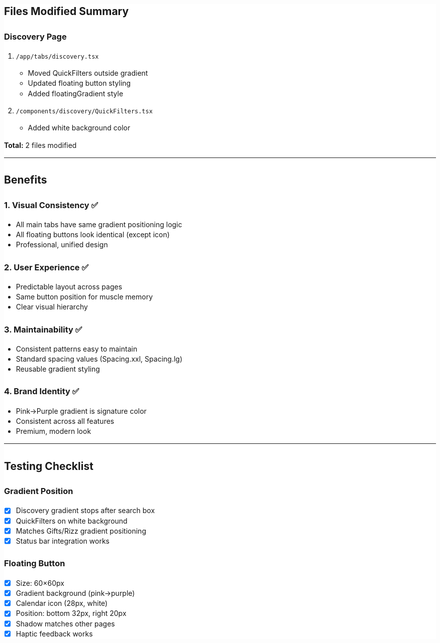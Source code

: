 
## Files Modified Summary

### Discovery Page
1. `/app/tabs/discovery.tsx`
   - Moved QuickFilters outside gradient
   - Updated floating button styling
   - Added floatingGradient style

2. `/components/discovery/QuickFilters.tsx`
   - Added white background color

**Total:** 2 files modified

---

## Benefits

### 1. Visual Consistency ✅
- All main tabs have same gradient positioning logic
- All floating buttons look identical (except icon)
- Professional, unified design

### 2. User Experience ✅
- Predictable layout across pages
- Same button position for muscle memory
- Clear visual hierarchy

### 3. Maintainability ✅
- Consistent patterns easy to maintain
- Standard spacing values (Spacing.xxl, Spacing.lg)
- Reusable gradient styling

### 4. Brand Identity ✅
- Pink→Purple gradient is signature color
- Consistent across all features
- Premium, modern look

---

## Testing Checklist

### Gradient Position
- [x] Discovery gradient stops after search box
- [x] QuickFilters on white background
- [x] Matches Gifts/Rizz gradient positioning
- [x] Status bar integration works

### Floating Button
- [x] Size: 60×60px
- [x] Gradient background (pink→purple)
- [x] Calendar icon (28px, white)
- [x] Position: bottom 32px, right 20px
- [x] Shadow matches other pages
- [x] Haptic feedback works
